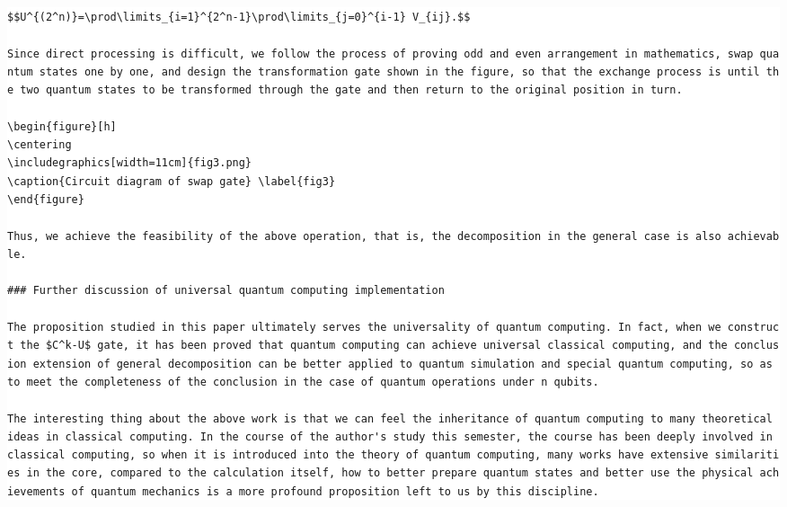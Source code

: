     $$U^{(2^n)}=\prod\limits_{i=1}^{2^n-1}\prod\limits_{j=0}^{i-1} V_{ij}.$$
    
    Since direct processing is difficult, we follow the process of proving odd and even arrangement in mathematics, swap quantum states one by one, and design the transformation gate shown in the figure, so that the exchange process is until the two quantum states to be transformed through the gate and then return to the original position in turn.
    
    \begin{figure}[h] 
    \centering
    \includegraphics[width=11cm]{fig3.png}
    \caption{Circuit diagram of swap gate} \label{fig3}
    \end{figure}
    
    Thus, we achieve the feasibility of the above operation, that is, the decomposition in the general case is also achievable.
    
    ### Further discussion of universal quantum computing implementation
    
    The proposition studied in this paper ultimately serves the universality of quantum computing. In fact, when we construct the $C^k-U$ gate, it has been proved that quantum computing can achieve universal classical computing, and the conclusion extension of general decomposition can be better applied to quantum simulation and special quantum computing, so as to meet the completeness of the conclusion in the case of quantum operations under n qubits.
    
    The interesting thing about the above work is that we can feel the inheritance of quantum computing to many theoretical ideas in classical computing. In the course of the author's study this semester, the course has been deeply involved in classical computing, so when it is introduced into the theory of quantum computing, many works have extensive similarities in the core, compared to the calculation itself, how to better prepare quantum states and better use the physical achievements of quantum mechanics is a more profound proposition left to us by this discipline.

[^1]: Unitary transformation (quantum mechanics). Detailed Pedia. https://
www.detailedpedia.com/wiki-Unitary_transformation_(quantum_mechanics)#

[^2]: Krol, A.M.; Sarkar, A.; Ashraf, I.; Al-Ars, Z.; Bertels, K. Efficient. 
Decomposition of Unitary Matrices in Quantum Circuit Compilers. Appl. Sci. 
2022, 12, 759.

[^3]: Mottonen, Mikko and Juha J. Vartiainen. “Decompositions of general 
quantum gates.” arXiv: Quantum Physics (2005): n. pag.

[^4]: Michael A. Nielsen, Isaac L. Chuang. Quantum Computation and Quantum 
Information. 
